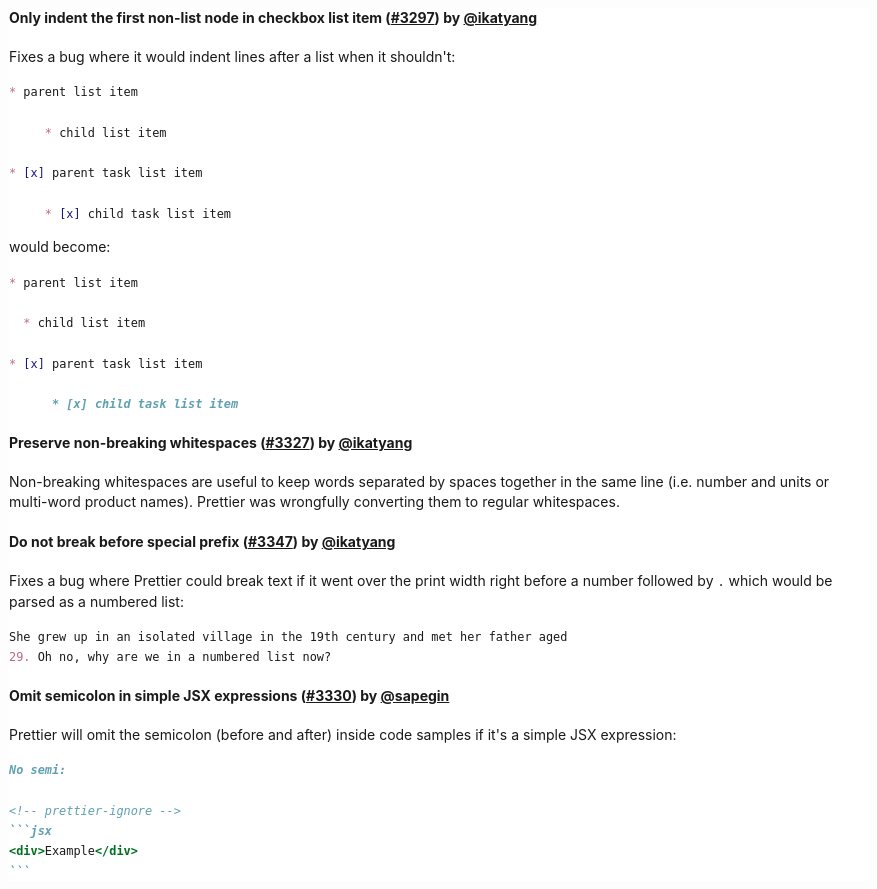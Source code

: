 #### Only indent the first non-list node in checkbox list item ([#3297](https://github.com/prettier/prettier/pull/3297)) by [@ikatyang](https://github.com/ikatyang)

Fixes a bug where it would indent lines after a list when it shouldn't:


```markdown
* parent list item

     * child list item

* [x] parent task list item

     * [x] child task list item
```

would become:


```markdown
* parent list item

  * child list item

* [x] parent task list item

      * [x] child task list item
```

#### Preserve non-breaking whitespaces ([#3327](https://github.com/prettier/prettier/pull/3327)) by [@ikatyang](https://github.com/ikatyang)

Non-breaking whitespaces are useful to keep words separated by spaces together in the same line (i.e. number and units or multi-word product names). Prettier was wrongfully converting them to regular whitespaces.

#### Do not break before special prefix ([#3347](https://github.com/prettier/prettier/pull/3347)) by [@ikatyang](https://github.com/ikatyang)

Fixes a bug where Prettier could break text if it went over the print width right before a number followed by `.` which would be parsed as a numbered list:


```markdown
She grew up in an isolated village in the 19th century and met her father aged
29. Oh no, why are we in a numbered list now?
```

#### Omit semicolon in simple JSX expressions ([#3330](https://github.com/prettier/prettier/pull/3330)) by [@sapegin](https://github.com/sapegin)

Prettier will omit the semicolon (before and after) inside code samples if it's a simple JSX expression:

````markdown
No semi:

<!-- prettier-ignore -->
```jsx
<div>Example</div>
```
````
